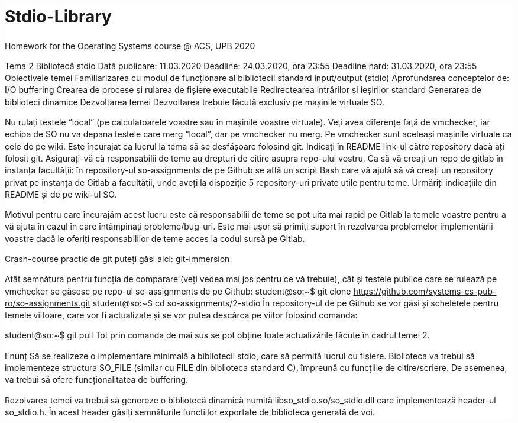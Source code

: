 # Stdio-Library
Homework for the Operating Systems course @ ACS, UPB 2020

Tema 2 Bibliotecă stdio
Dată publicare: 11.03.2020
Deadline: 24.03.2020, ora 23:55
Deadline hard: 31.03.2020, ora 23:55
Obiectivele temei
Familiarizarea cu modul de funcționare al bibliotecii standard input/output (stdio)
Aprofundarea conceptelor de:
I/O buffering
Crearea de procese și rularea de fișiere executabile
Redirectearea intrărilor și ieșirilor standard
Generarea de biblioteci dinamice
Dezvoltarea temei
Dezvoltarea trebuie făcută exclusiv pe mașinile virtuale SO.

Nu rulați testele “local” (pe calculatoarele voastre sau în mașinile voastre virtuale). Veți avea diferențe față de vmchecker, iar echipa de SO nu va depana testele care merg “local”, dar pe vmchecker nu merg. Pe vmchecker sunt aceleași mașinile virtuale ca cele de pe wiki.
Este încurajat ca lucrul la tema să se desfășoare folosind git. Indicați în README link-ul către repository dacă ați folosit git. Asigurați-vă că responsabilii de teme au drepturi de citire asupra repo-ului vostru.
Ca să vă creați un repo de gitlab în instanța facultății: în repository-ul so-assignments de pe Github se află un script Bash care vă ajută să vă creați un repository privat pe instanța de Gitlab a facultății, unde aveți la dispoziție 5 repository-uri private utile pentru teme. Urmăriți indicațiile din README și de pe wiki-ul SO.

Motivul pentru care încurajăm acest lucru este că responsabilii de teme se pot uita mai rapid pe Gitlab la temele voastre pentru a vă ajuta în cazul în care întâmpinați probleme/bug-uri. Este mai ușor să primiți suport în rezolvarea problemelor implementării voastre dacă le oferiți responsabililor de teme acces la codul sursă pe Gitlab.

Crash-course practic de git puteți găsi aici: git-immersion

Atât semnătura pentru funcția de comparare (veți vedea mai jos pentru ce vă trebuie), cât și testele publice care se rulează pe vmchecker se găsesc pe repo-ul so-assignments de pe Github:
student@so:~$ git clone https://github.com/systems-cs-pub-ro/so-assignments.git
student@so:~$ cd so-assignments/2-stdio
În repository-ul de pe Github se vor găsi și scheletele pentru temele viitoare, care vor fi actualizate și se vor putea descărca pe viitor folosind comanda:

student@so:~$ git pull
Tot prin comanda de mai sus se pot obține toate actualizările făcute în cadrul temei 2.

Enunț
Să se realizeze o implementare minimală a bibliotecii stdio, care să permită lucrul cu fișiere. Biblioteca va trebui să implementeze structura SO_FILE (similar cu FILE din biblioteca standard C), împreună cu funcțiile de citire/scriere. De asemenea, va trebui să ofere funcționalitatea de buffering.

Rezolvarea temei va trebui să genereze o bibliotecă dinamică numită libso_stdio.so/so_stdio.dll care implementează header-ul so_stdio.h. În acest header găsiți semnăturile functiilor exportate de biblioteca generată de voi.

